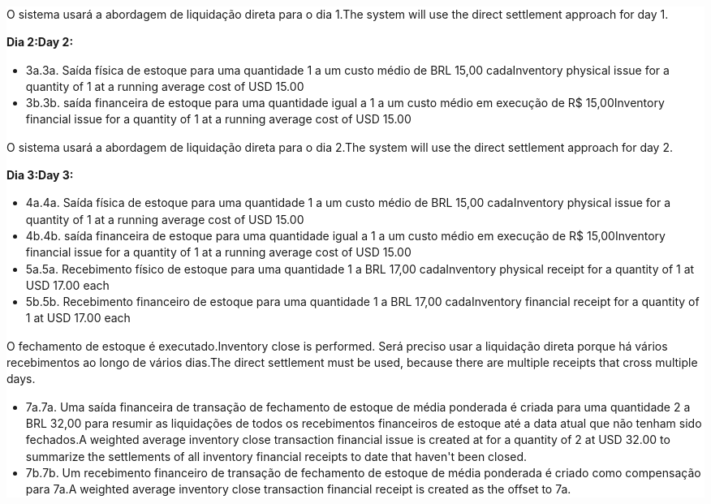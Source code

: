 <span data-ttu-id="b8b7e-184">O sistema usará a abordagem de liquidação direta para o dia 1.</span><span class="sxs-lookup"><span data-stu-id="b8b7e-184">The system will use the direct settlement approach for day 1.</span></span> 

<span data-ttu-id="b8b7e-185">**Dia 2:**</span><span class="sxs-lookup"><span data-stu-id="b8b7e-185">**Day 2:**</span></span>

-   <span data-ttu-id="b8b7e-186">3a.</span><span class="sxs-lookup"><span data-stu-id="b8b7e-186">3a.</span></span> <span data-ttu-id="b8b7e-187">Saída física de estoque para uma quantidade 1 a um custo médio de BRL 15,00 cada</span><span class="sxs-lookup"><span data-stu-id="b8b7e-187">Inventory physical issue for a quantity of 1 at a running average cost of USD 15.00</span></span>
-   <span data-ttu-id="b8b7e-188">3b.</span><span class="sxs-lookup"><span data-stu-id="b8b7e-188">3b.</span></span> <span data-ttu-id="b8b7e-189">saída financeira de estoque para uma quantidade igual a 1 a um custo médio em execução de R$ 15,00</span><span class="sxs-lookup"><span data-stu-id="b8b7e-189">Inventory financial issue for a quantity of 1 at a running average cost of USD 15.00</span></span>

<span data-ttu-id="b8b7e-190">O sistema usará a abordagem de liquidação direta para o dia 2.</span><span class="sxs-lookup"><span data-stu-id="b8b7e-190">The system will use the direct settlement approach for day 2.</span></span> 

<span data-ttu-id="b8b7e-191">**Dia 3:**</span><span class="sxs-lookup"><span data-stu-id="b8b7e-191">**Day 3:**</span></span>

-   <span data-ttu-id="b8b7e-192">4a.</span><span class="sxs-lookup"><span data-stu-id="b8b7e-192">4a.</span></span> <span data-ttu-id="b8b7e-193">Saída física de estoque para uma quantidade 1 a um custo médio de BRL 15,00 cada</span><span class="sxs-lookup"><span data-stu-id="b8b7e-193">Inventory physical issue for a quantity of 1 at a running average cost of USD 15.00</span></span>
-   <span data-ttu-id="b8b7e-194">4b.</span><span class="sxs-lookup"><span data-stu-id="b8b7e-194">4b.</span></span> <span data-ttu-id="b8b7e-195">saída financeira de estoque para uma quantidade igual a 1 a um custo médio em execução de R$ 15,00</span><span class="sxs-lookup"><span data-stu-id="b8b7e-195">Inventory financial issue for a quantity of 1 at a running average cost of USD 15.00</span></span>
-   <span data-ttu-id="b8b7e-196">5a.</span><span class="sxs-lookup"><span data-stu-id="b8b7e-196">5a.</span></span> <span data-ttu-id="b8b7e-197">Recebimento físico de estoque para uma quantidade 1 a BRL 17,00 cada</span><span class="sxs-lookup"><span data-stu-id="b8b7e-197">Inventory physical receipt for a quantity of 1 at USD 17.00 each</span></span>
-   <span data-ttu-id="b8b7e-198">5b.</span><span class="sxs-lookup"><span data-stu-id="b8b7e-198">5b.</span></span> <span data-ttu-id="b8b7e-199">Recebimento financeiro de estoque para uma quantidade 1 a BRL 17,00 cada</span><span class="sxs-lookup"><span data-stu-id="b8b7e-199">Inventory financial receipt for a quantity of 1 at USD 17.00 each</span></span>

<span data-ttu-id="b8b7e-200">O fechamento de estoque é executado.</span><span class="sxs-lookup"><span data-stu-id="b8b7e-200">Inventory close is performed.</span></span> <span data-ttu-id="b8b7e-201">Será preciso usar a liquidação direta porque há vários recebimentos ao longo de vários dias.</span><span class="sxs-lookup"><span data-stu-id="b8b7e-201">The direct settlement must be used, because there are multiple receipts that cross multiple days.</span></span>

-   <span data-ttu-id="b8b7e-202">7a.</span><span class="sxs-lookup"><span data-stu-id="b8b7e-202">7a.</span></span> <span data-ttu-id="b8b7e-203">Uma saída financeira de transação de fechamento de estoque de média ponderada é criada para uma quantidade 2 a BRL 32,00 para resumir as liquidações de todos os recebimentos financeiros de estoque até a data atual que não tenham sido fechados.</span><span class="sxs-lookup"><span data-stu-id="b8b7e-203">A weighted average inventory close transaction financial issue is created at for a quantity of 2 at USD 32.00 to summarize the settlements of all inventory financial receipts to date that haven't been closed.</span></span>
-   <span data-ttu-id="b8b7e-204">7b.</span><span class="sxs-lookup"><span data-stu-id="b8b7e-204">7b.</span></span> <span data-ttu-id="b8b7e-205">Um recebimento financeiro de transação de fechamento de estoque de média ponderada é criado como compensação para 7a.</span><span class="sxs-lookup"><span data-stu-id="b8b7e-205">A weighted average inventory close transaction financial receipt is created as the offset to 7a.</span></span>
